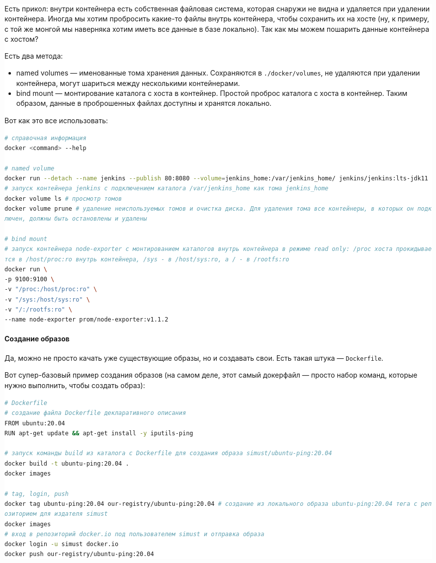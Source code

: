 Есть прикол: внутри контейнера есть собственная файловая система, которая снаружи не видна и удаляется при удалении контейнера.
Иногда мы хотим пробросить какие-то файлы внутрь контейнера, чтобы сохранить их на хосте (ну, к примеру, с той же монгой мы наверняка хотим иметь все данные в базе локально).
Так как мы можем пошарить данные контейнера с хостом?

Есть два метода:

- named volumes — именованные тома хранения данных. Cохраняются в `./docker/volumes`, не удаляются при удалении контейнера, могут шариться между несколькими контейнерами.
- bind mount — монтирование каталога с хоста в контейнер. Простой проброс каталога с хоста в контейнер. Таким образом, данные в проброшенных файлах доступны и хранятся локально.

Вот как это все использовать:

```bash
# справочная информация
docker <command> --help

# named volume
docker run --detach --name jenkins --publish 80:8080 --volume=jenkins_home:/var/jenkins_home/ jenkins/jenkins:lts-jdk11 # запуск контейнера jenkins с подключением каталога /var/jenkins_home как тома jenkins_home
docker volume ls # просмотр томов
docker volume prune # удаление неиспользуемых томов и очистка диска. Для удаления тома все контейнеры, в которых он подключен, должны быть остановлены и удалены

# bind mount
# запуск контейнера node-exporter с монтированием каталогов внутрь контейнера в режиме read only: /proc хоста прокидывается в /host/proc:ro внутрь контейнера, /sys - в /host/sys:ro, а / - в /rootfs:ro
docker run \
-p 9100:9100 \
-v "/proc:/host/proc:ro" \
-v "/sys:/host/sys:ro" \
-v "/:/rootfs:ro" \
--name node-exporter prom/node-exporter:v1.1.2
```

#### Создание образов

Да, можно не просто качать уже существующие образы, но и создавать свои. Есть такая штука — `Dockerfile`.

Вот супер-базовый пример создания образов (на самом деле, этот самый докерфайл — просто набор команд, которые нужно выполнить, чтобы создать образ):

```bash
# Dockerfile
# создание файла Dockerfile декларативного описания
FROM ubuntu:20.04
RUN apt-get update && apt-get install -y iputils-ping

# запуск команды build из каталога с Dockerfile для создания образа simust/ubuntu-ping:20.04
docker build -t ubuntu-ping:20.04 .
docker images

# tag, login, push
docker tag ubuntu-ping:20.04 our-registry/ubuntu-ping:20.04 # создание из локального образа ubuntu-ping:20.04 тега с репозиторием для издателя simust
docker images
# вход в репозиторий docker.io под пользователем simust и отправка образа
docker login -u simust docker.io
docker push our-registry/ubuntu-ping:20.04
```

